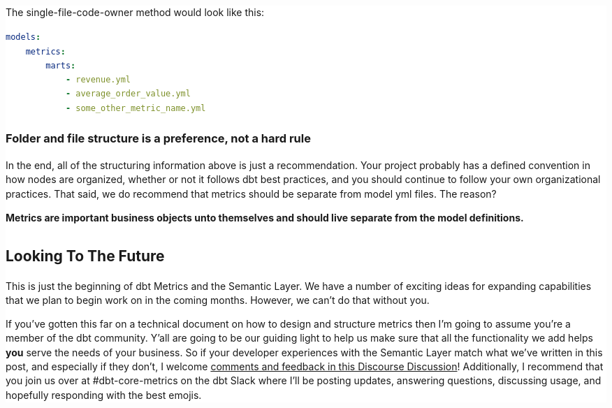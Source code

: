 The single-file-code-owner method would look like this:

```yaml
models: 
	metrics:
		marts:
			- revenue.yml	
			- average_order_value.yml	
			- some_other_metric_name.yml
```

### Folder and file structure is a preference, not a hard rule

In the end, all of the structuring information above is just a recommendation. Your project probably has a defined convention in how nodes are organized, whether or not it follows dbt best practices, and you should continue to follow your own organizational practices. That said, we do recommend that metrics should be separate from model yml files. The reason?

**Metrics are important business objects unto themselves and should live separate from the model definitions.**

## Looking To The Future

This is just the beginning of dbt Metrics and the Semantic Layer. We have a number of exciting ideas for expanding capabilities that we plan to begin work on in the coming months. However, we can’t do that without you. 

If you’ve gotten this far on a technical document on how to design and structure metrics then I’m going to assume you’re a member of the dbt community. Y’all are going to be our guiding light to help us make sure that all the functionality we add helps **you** serve the needs of your business. So if your developer experiences with the Semantic Layer match what we’ve written in this post, and especially if they don’t, I welcome [comments and feedback in this Discourse Discussion](https://discourse.getdbt.com/t/how-to-design-and-structure-metrics-the-discussion/4965)! Additionally, I recommend that you join us over at #dbt-core-metrics on the dbt Slack where I’ll be posting updates, answering questions, discussing usage, and hopefully responding with the best emojis.